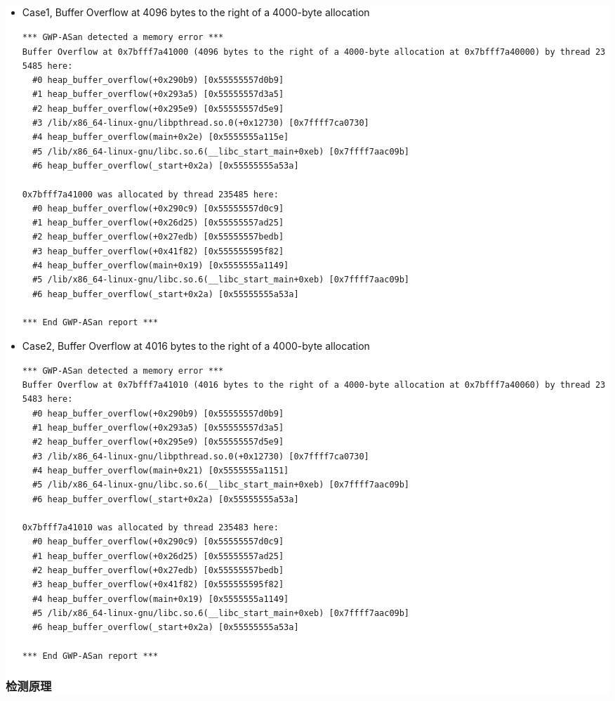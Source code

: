 - Case1, Buffer Overflow at 4096 bytes to the right of a 4000-byte allocation
  
  ```
  *** GWP-ASan detected a memory error ***
  Buffer Overflow at 0x7bfff7a41000 (4096 bytes to the right of a 4000-byte allocation at 0x7bfff7a40000) by thread 235485 here:
    #0 heap_buffer_overflow(+0x290b9) [0x55555557d0b9]
    #1 heap_buffer_overflow(+0x293a5) [0x55555557d3a5]
    #2 heap_buffer_overflow(+0x295e9) [0x55555557d5e9]
    #3 /lib/x86_64-linux-gnu/libpthread.so.0(+0x12730) [0x7ffff7ca0730]
    #4 heap_buffer_overflow(main+0x2e) [0x5555555a115e]
    #5 /lib/x86_64-linux-gnu/libc.so.6(__libc_start_main+0xeb) [0x7ffff7aac09b]
    #6 heap_buffer_overflow(_start+0x2a) [0x55555555a53a]
  
  0x7bfff7a41000 was allocated by thread 235485 here:
    #0 heap_buffer_overflow(+0x290c9) [0x55555557d0c9]
    #1 heap_buffer_overflow(+0x26d25) [0x55555557ad25]
    #2 heap_buffer_overflow(+0x27edb) [0x55555557bedb]
    #3 heap_buffer_overflow(+0x41f82) [0x555555595f82]
    #4 heap_buffer_overflow(main+0x19) [0x5555555a1149]
    #5 /lib/x86_64-linux-gnu/libc.so.6(__libc_start_main+0xeb) [0x7ffff7aac09b]
    #6 heap_buffer_overflow(_start+0x2a) [0x55555555a53a]
  
  *** End GWP-ASan report ***
  ```

- Case2, Buffer Overflow at 4016 bytes to the right of a 4000-byte allocation
  
  ```
  *** GWP-ASan detected a memory error ***
  Buffer Overflow at 0x7bfff7a41010 (4016 bytes to the right of a 4000-byte allocation at 0x7bfff7a40060) by thread 235483 here:
    #0 heap_buffer_overflow(+0x290b9) [0x55555557d0b9]
    #1 heap_buffer_overflow(+0x293a5) [0x55555557d3a5]
    #2 heap_buffer_overflow(+0x295e9) [0x55555557d5e9]
    #3 /lib/x86_64-linux-gnu/libpthread.so.0(+0x12730) [0x7ffff7ca0730]
    #4 heap_buffer_overflow(main+0x21) [0x5555555a1151]
    #5 /lib/x86_64-linux-gnu/libc.so.6(__libc_start_main+0xeb) [0x7ffff7aac09b]
    #6 heap_buffer_overflow(_start+0x2a) [0x55555555a53a]
  
  0x7bfff7a41010 was allocated by thread 235483 here:
    #0 heap_buffer_overflow(+0x290c9) [0x55555557d0c9]
    #1 heap_buffer_overflow(+0x26d25) [0x55555557ad25]
    #2 heap_buffer_overflow(+0x27edb) [0x55555557bedb]
    #3 heap_buffer_overflow(+0x41f82) [0x555555595f82]
    #4 heap_buffer_overflow(main+0x19) [0x5555555a1149]
    #5 /lib/x86_64-linux-gnu/libc.so.6(__libc_start_main+0xeb) [0x7ffff7aac09b]
    #6 heap_buffer_overflow(_start+0x2a) [0x55555555a53a]
  
  *** End GWP-ASan report ***
  ```

### 检测原理
